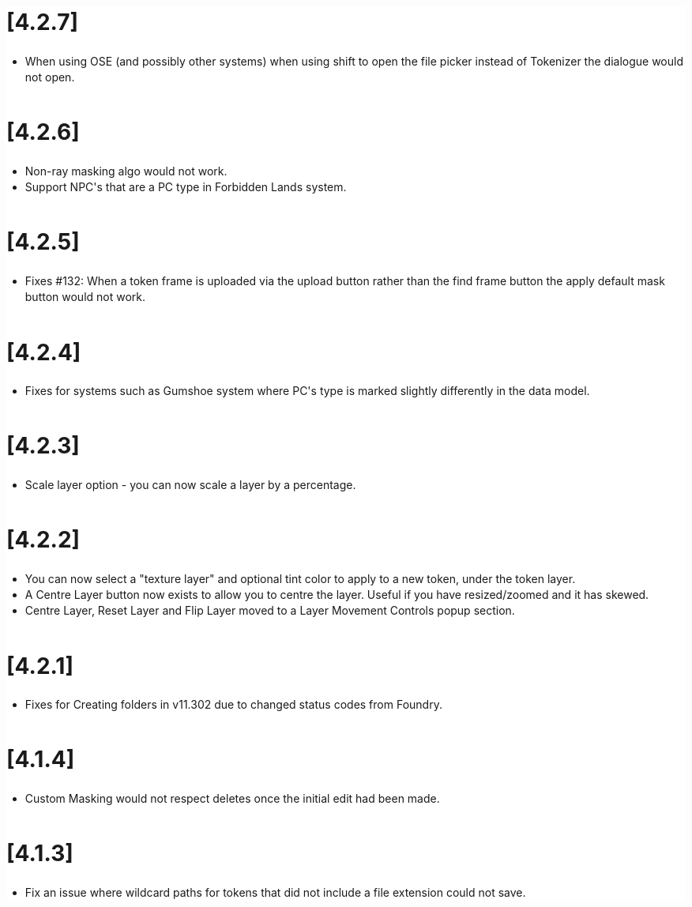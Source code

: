 # [4.2.7]

- When using OSE (and possibly other systems) when using shift to open the file picker instead of Tokenizer the dialogue would not open.

# [4.2.6]

- Non-ray masking algo would not work.
- Support NPC's that are a PC type in Forbidden Lands system.

# [4.2.5]

- Fixes #132: When a token frame is uploaded via the upload button rather than the find frame button the apply default mask button would not work.

# [4.2.4]

- Fixes for systems such as Gumshoe system where PC's type is marked slightly differently in the data model.

# [4.2.3]

- Scale layer option - you can now scale a layer by a percentage.

# [4.2.2]

- You can now select a "texture layer" and optional tint color to apply to a new token, under the token layer.
- A Centre Layer button now exists to allow you to centre the layer. Useful if you have resized/zoomed and it has skewed.
- Centre Layer, Reset Layer and Flip Layer moved to a Layer Movement Controls popup section. 

# [4.2.1]

- Fixes for Creating folders in v11.302 due to changed status codes from Foundry.

# [4.1.4]

- Custom Masking would not respect deletes once the initial edit had been made.

# [4.1.3]

- Fix an issue where wildcard paths for tokens that did not include a file extension could not save.
